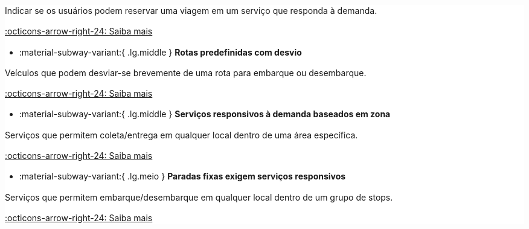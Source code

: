  Indicar se os usuários podem reservar uma viagem em um serviço que responda à demanda. 
 
 [:octicons-arrow-right-24: Saiba mais](../flexible_services/#booking-rules) 
 
 - :material-subway-variant:{ .lg.middle } __Rotas predefinidas com desvio__ 
 
 Veículos que podem desviar-se brevemente de uma rota para embarque ou desembarque. 
 
 [:octicons-arrow-right-24: Saiba mais](../flexible_services/#predefined-routes-with-deviation) 
 
 - :material-subway-variant:{ .lg.middle } __Serviços responsivos à demanda baseados em zona__ 
 
 Serviços que permitem coleta/entrega em qualquer local dentro de uma área específica. 
 
 [:octicons-arrow-right-24: Saiba mais](../flexible_services/#zone-based-demand-responsive-services) 
 
 - :material-subway-variant:{ .lg.meio } __Paradas fixas exigem serviços responsivos__ 
 
 Serviços que permitem embarque/desembarque em qualquer local dentro de um grupo de stops. 
 
 [:octicons-arrow-right-24: Saiba mais](../flexible_services/#fixed-stops-demand-responsive-services) 
 
</div> 
 

